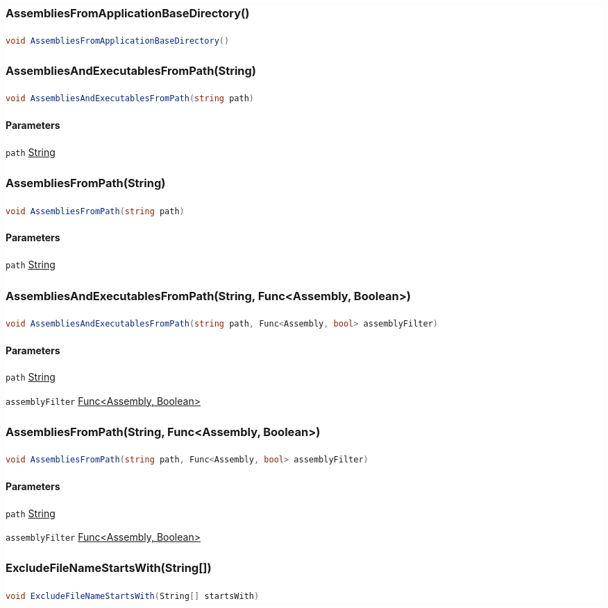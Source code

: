### **AssembliesFromApplicationBaseDirectory()**

```csharp
void AssembliesFromApplicationBaseDirectory()
```

### **AssembliesAndExecutablesFromPath(String)**

```csharp
void AssembliesAndExecutablesFromPath(string path)
```

#### Parameters

`path` [String](https://learn.microsoft.com/en-us/dotnet/api/system.string)<br/>

### **AssembliesFromPath(String)**

```csharp
void AssembliesFromPath(string path)
```

#### Parameters

`path` [String](https://learn.microsoft.com/en-us/dotnet/api/system.string)<br/>

### **AssembliesAndExecutablesFromPath(String, Func\<Assembly, Boolean\>)**

```csharp
void AssembliesAndExecutablesFromPath(string path, Func<Assembly, bool> assemblyFilter)
```

#### Parameters

`path` [String](https://learn.microsoft.com/en-us/dotnet/api/system.string)<br/>

`assemblyFilter` [Func\<Assembly, Boolean\>](https://learn.microsoft.com/en-us/dotnet/api/system.func-2)<br/>

### **AssembliesFromPath(String, Func\<Assembly, Boolean\>)**

```csharp
void AssembliesFromPath(string path, Func<Assembly, bool> assemblyFilter)
```

#### Parameters

`path` [String](https://learn.microsoft.com/en-us/dotnet/api/system.string)<br/>

`assemblyFilter` [Func\<Assembly, Boolean\>](https://learn.microsoft.com/en-us/dotnet/api/system.func-2)<br/>

### **ExcludeFileNameStartsWith(String[])**

```csharp
void ExcludeFileNameStartsWith(String[] startsWith)
```
